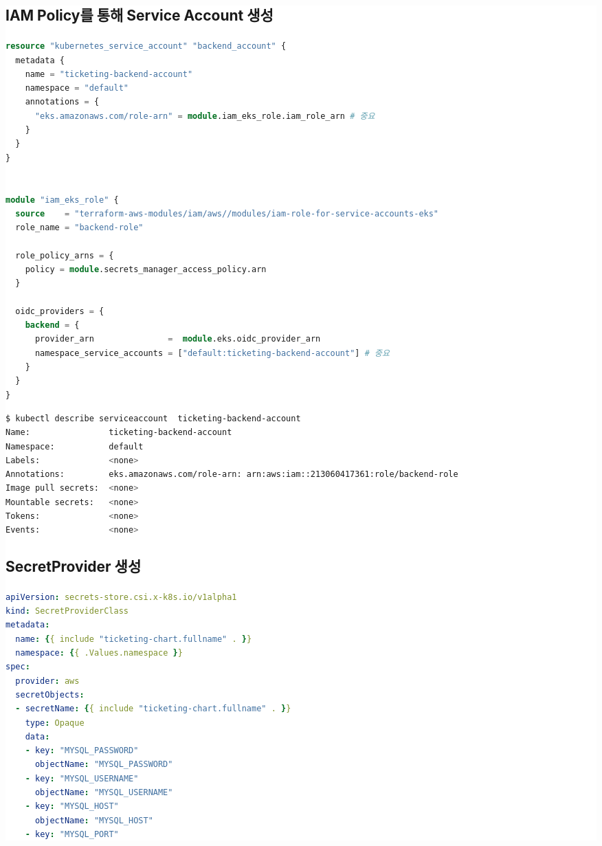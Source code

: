 ## IAM Policy를 통해 Service Account 생성

```tf
resource "kubernetes_service_account" "backend_account" {
  metadata {
    name = "ticketing-backend-account"
    namespace = "default"
    annotations = {
      "eks.amazonaws.com/role-arn" = module.iam_eks_role.iam_role_arn # 중요
    }
  }
}


module "iam_eks_role" {
  source    = "terraform-aws-modules/iam/aws//modules/iam-role-for-service-accounts-eks"
  role_name = "backend-role"

  role_policy_arns = {
    policy = module.secrets_manager_access_policy.arn
  }

  oidc_providers = {
    backend = {
      provider_arn               =  module.eks.oidc_provider_arn
      namespace_service_accounts = ["default:ticketing-backend-account"] # 중요
    }
  }
}
```

```sh
$ kubectl describe serviceaccount  ticketing-backend-account
Name:                ticketing-backend-account
Namespace:           default
Labels:              <none>
Annotations:         eks.amazonaws.com/role-arn: arn:aws:iam::213060417361:role/backend-role
Image pull secrets:  <none>
Mountable secrets:   <none>
Tokens:              <none>
Events:              <none>
```

## SecretProvider 생성

```yaml
apiVersion: secrets-store.csi.x-k8s.io/v1alpha1
kind: SecretProviderClass
metadata:
  name: {{ include "ticketing-chart.fullname" . }}
  namespace: {{ .Values.namespace }}
spec:
  provider: aws
  secretObjects:
  - secretName: {{ include "ticketing-chart.fullname" . }}
    type: Opaque
    data:
    - key: "MYSQL_PASSWORD"
      objectName: "MYSQL_PASSWORD"
    - key: "MYSQL_USERNAME"
      objectName: "MYSQL_USERNAME"
    - key: "MYSQL_HOST"
      objectName: "MYSQL_HOST"
    - key: "MYSQL_PORT"
```